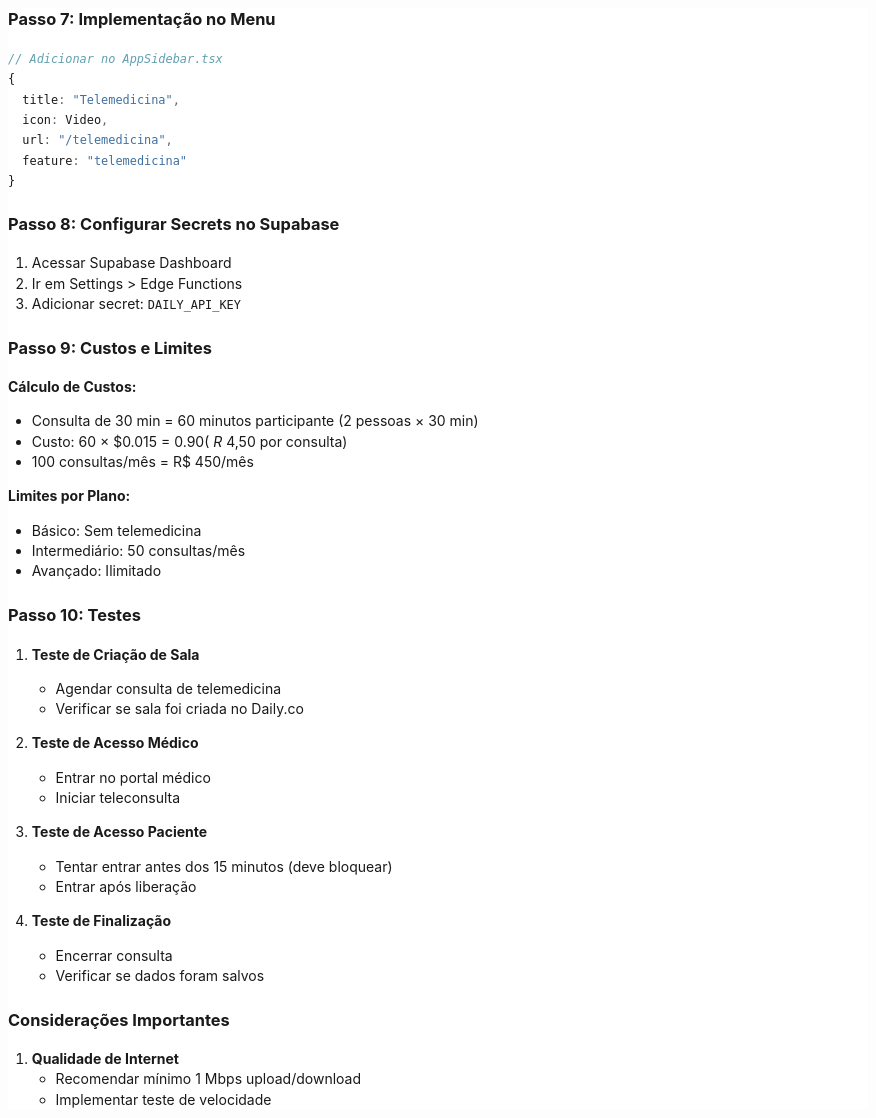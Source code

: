 ### Passo 7: Implementação no Menu

```typescript
// Adicionar no AppSidebar.tsx
{
  title: "Telemedicina",
  icon: Video,
  url: "/telemedicina",
  feature: "telemedicina"
}
```

### Passo 8: Configurar Secrets no Supabase

1. Acessar Supabase Dashboard
2. Ir em Settings > Edge Functions
3. Adicionar secret: `DAILY_API_KEY`

### Passo 9: Custos e Limites

**Cálculo de Custos:**
- Consulta de 30 min = 60 minutos participante (2 pessoas × 30 min)
- Custo: 60 × $0.015 = $0.90 (~R$ 4,50 por consulta)
- 100 consultas/mês = R$ 450/mês

**Limites por Plano:**
- Básico: Sem telemedicina
- Intermediário: 50 consultas/mês
- Avançado: Ilimitado

### Passo 10: Testes

1. **Teste de Criação de Sala**
   - Agendar consulta de telemedicina
   - Verificar se sala foi criada no Daily.co

2. **Teste de Acesso Médico**
   - Entrar no portal médico
   - Iniciar teleconsulta

3. **Teste de Acesso Paciente**
   - Tentar entrar antes dos 15 minutos (deve bloquear)
   - Entrar após liberação

4. **Teste de Finalização**
   - Encerrar consulta
   - Verificar se dados foram salvos

### Considerações Importantes

1. **Qualidade de Internet**
   - Recomendar mínimo 1 Mbps upload/download
   - Implementar teste de velocidade
